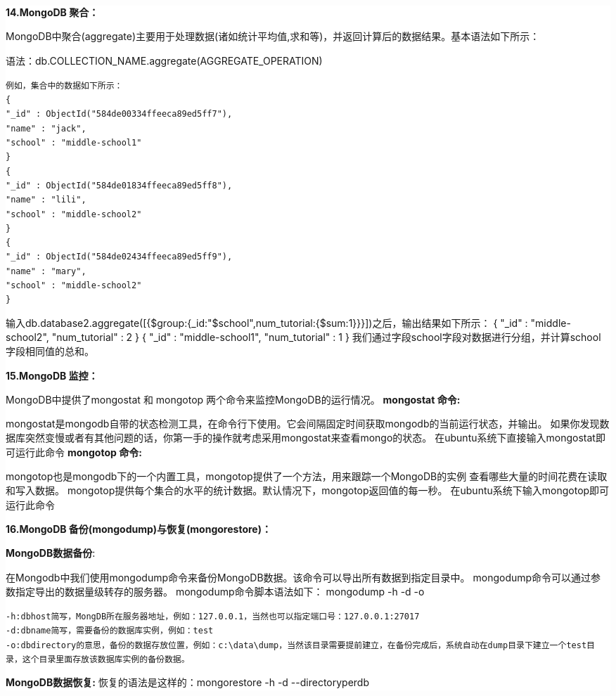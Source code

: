 **14.MongoDB 聚合：** 

MongoDB中聚合(aggregate)主要用于处理数据(诸如统计平均值,求和等)，并返回计算后的数据结果。基本语法如下所示：

语法：db.COLLECTION_NAME.aggregate(AGGREGATE_OPERATION)

    例如，集合中的数据如下所示：
    {
    "_id" : ObjectId("584de00334ffeeca89ed5ff7"),
    "name" : "jack",
    "school" : "middle-school1"
    }
    {
    "_id" : ObjectId("584de01834ffeeca89ed5ff8"),
    "name" : "lili",
    "school" : "middle-school2"
    }
    {
    "_id" : ObjectId("584de02434ffeeca89ed5ff9"),
    "name" : "mary",
    "school" : "middle-school2"
    }
输入db.database2.aggregate([{$group:{_id:"$school",num_tutorial:{$sum:1}}}])之后，输出结果如下所示：
{ "_id" : "middle-school2", "num_tutorial" : 2 }
{ "_id" : "middle-school1", "num_tutorial" : 1 }
我们通过字段school字段对数据进行分组，并计算school字段相同值的总和。

**15.MongoDB 监控：** 

MongoDB中提供了mongostat 和 mongotop 两个命令来监控MongoDB的运行情况。
**mongostat 命令:**

mongostat是mongodb自带的状态检测工具，在命令行下使用。它会间隔固定时间获取mongodb的当前运行状态，并输出。
如果你发现数据库突然变慢或者有其他问题的话，你第一手的操作就考虑采用mongostat来查看mongo的状态。 
在ubuntu系统下直接输入mongostat即可运行此命令
**mongotop 命令:**

mongotop也是mongodb下的一个内置工具，mongotop提供了一个方法，用来跟踪一个MongoDB的实例
查看哪些大量的时间花费在读取和写入数据。 mongotop提供每个集合的水平的统计数据。默认情况下，mongotop返回值的每一秒。 在ubuntu系统下输入mongotop即可运行此命令

**16.MongoDB 备份(mongodump)与恢复(mongorestore)：** 

**MongoDB数据备份**:

在Mongodb中我们使用mongodump命令来备份MongoDB数据。该命令可以导出所有数据到指定目录中。
mongodump命令可以通过参数指定导出的数据量级转存的服务器。
mongodump命令脚本语法如下： mongodump -h  -d  -o 

```
-h:dbhost简写，MongDB所在服务器地址，例如：127.0.0.1，当然也可以指定端口号：127.0.0.1:27017 
-d:dbname简写，需要备份的数据库实例，例如：test 
-o:dbdirectory的意思，备份的数据存放位置，例如：c:\data\dump，当然该目录需要提前建立，在备份完成后，系统自动在dump目录下建立一个test目录，这个目录里面存放该数据库实例的备份数据。
```

**MongoDB数据恢复:**
恢复的语法是这样的：mongorestore -h  -d  --directoryperdb 
